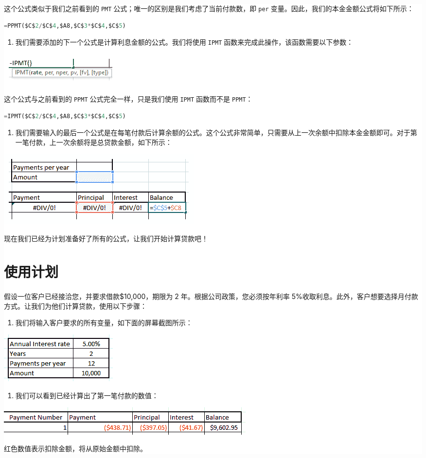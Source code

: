 这个公式类似于我们之前看到的 `PMT` 公式；唯一的区别是我们考虑了当前付款数，即 `per` 变量。因此，我们的本金金额公式将如下所示：

```py
=PPMT($C$2/$C$4,$A8,$C$3*$C$4,$C$5)
```

1.  我们需要添加的下一个公式是计算利息金额的公式。我们将使用 `IPMT` 函数来完成此操作，该函数需要以下参数：

![](img/3216a2b4-1903-4fba-a198-5147d92d3384.png)

这个公式与之前看到的 `PPMT` 公式完全一样，只是我们使用 `IPMT` 函数而不是 `PPMT`：

```py
=IPMT($C$2/$C$4,$A8,$C$3*$C$4,$C$5)
```

1.  我们需要输入的最后一个公式是在每笔付款后计算余额的公式。这个公式非常简单，只需要从上一次余额中扣除本金金额即可。对于第一笔付款，上一次余额将是总贷款金额，如下所示：

![](img/b333f77e-5a17-4062-bdab-49705366c036.png)

现在我们已经为计划准备好了所有的公式，让我们开始计算贷款吧！

# 使用计划

假设一位客户已经接洽您，并要求借款$10,000，期限为 2 年。根据公司政策，您必须按年利率 5%收取利息。此外，客户想要选择月付款方式。让我们为他们计算贷款，使用以下步骤：

1.  我们将输入客户要求的所有变量，如下面的屏幕截图所示：

![](img/d1ea9776-a930-442e-9c57-687a9eaae477.png)

1.  我们可以看到已经计算出了第一笔付款的数值：

![](img/14e41e35-4642-4b13-9295-3736972b18aa.png)

红色数值表示扣除金额，将从原始金额中扣除。
